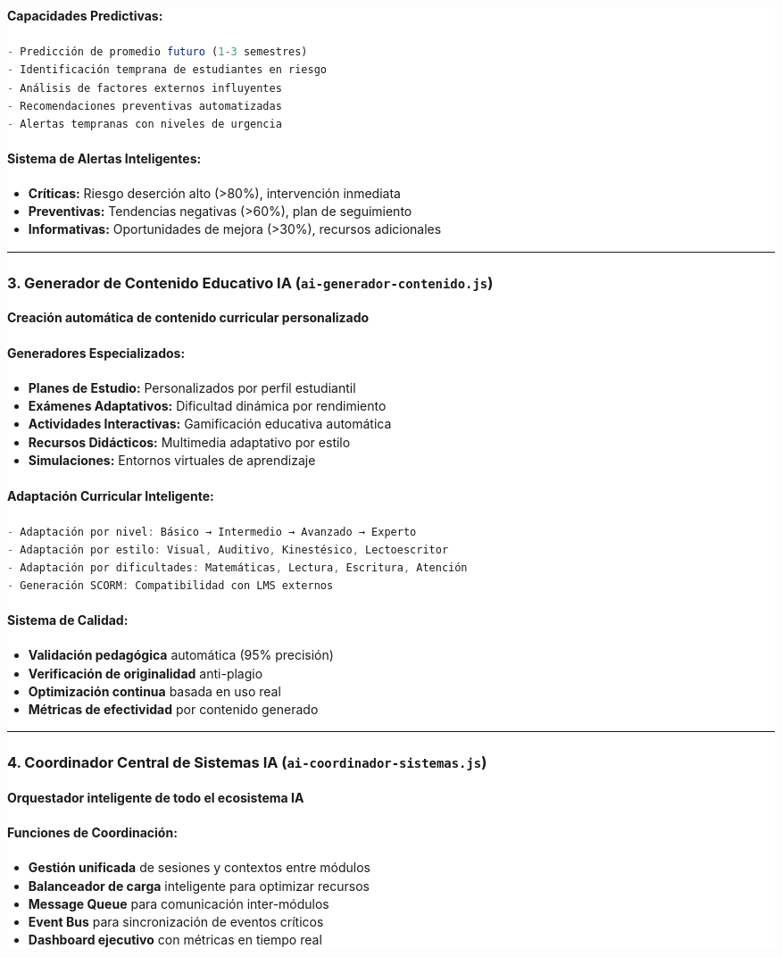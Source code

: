 #### **Capacidades Predictivas:**
```javascript
- Predicción de promedio futuro (1-3 semestres)
- Identificación temprana de estudiantes en riesgo
- Análisis de factores externos influyentes
- Recomendaciones preventivas automatizadas
- Alertas tempranas con niveles de urgencia
```

#### **Sistema de Alertas Inteligentes:**
- **Críticas:** Riesgo deserción alto (>80%), intervención inmediata
- **Preventivas:** Tendencias negativas (>60%), plan de seguimiento
- **Informativas:** Oportunidades de mejora (>30%), recursos adicionales

---

### 3. **Generador de Contenido Educativo IA** (`ai-generador-contenido.js`)
**Creación automática de contenido curricular personalizado**

#### **Generadores Especializados:**
- **Planes de Estudio:** Personalizados por perfil estudiantil
- **Exámenes Adaptativos:** Dificultad dinámica por rendimiento
- **Actividades Interactivas:** Gamificación educativa automática
- **Recursos Didácticos:** Multimedia adaptativo por estilo
- **Simulaciones:** Entornos virtuales de aprendizaje

#### **Adaptación Curricular Inteligente:**
```javascript
- Adaptación por nivel: Básico → Intermedio → Avanzado → Experto
- Adaptación por estilo: Visual, Auditivo, Kinestésico, Lectoescritor
- Adaptación por dificultades: Matemáticas, Lectura, Escritura, Atención
- Generación SCORM: Compatibilidad con LMS externos
```

#### **Sistema de Calidad:**
- **Validación pedagógica** automática (95% precisión)
- **Verificación de originalidad** anti-plagio
- **Optimización continua** basada en uso real
- **Métricas de efectividad** por contenido generado

---

### 4. **Coordinador Central de Sistemas IA** (`ai-coordinador-sistemas.js`)
**Orquestador inteligente de todo el ecosistema IA**

#### **Funciones de Coordinación:**
- **Gestión unificada** de sesiones y contextos entre módulos
- **Balanceador de carga** inteligente para optimizar recursos
- **Message Queue** para comunicación inter-módulos
- **Event Bus** para sincronización de eventos críticos
- **Dashboard ejecutivo** con métricas en tiempo real
